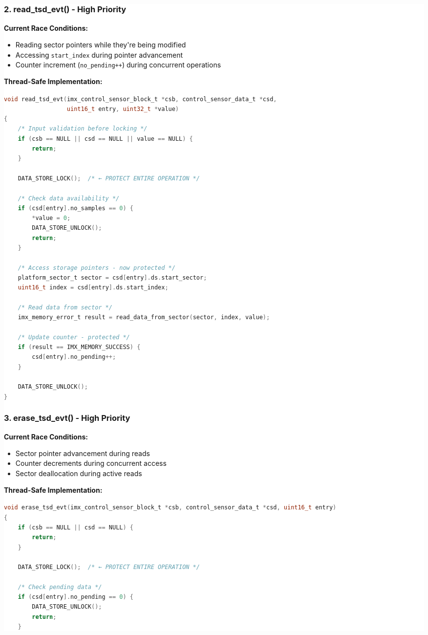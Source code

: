 ### **2. read_tsd_evt() - High Priority**

**Current Race Conditions:**
- Reading sector pointers while they're being modified
- Accessing `start_index` during pointer advancement
- Counter increment (`no_pending++`) during concurrent operations

**Thread-Safe Implementation:**
```c
void read_tsd_evt(imx_control_sensor_block_t *csb, control_sensor_data_t *csd,
                  uint16_t entry, uint32_t *value)
{
    /* Input validation before locking */
    if (csb == NULL || csd == NULL || value == NULL) {
        return;
    }

    DATA_STORE_LOCK();  /* ← PROTECT ENTIRE OPERATION */

    /* Check data availability */
    if (csd[entry].no_samples == 0) {
        *value = 0;
        DATA_STORE_UNLOCK();
        return;
    }

    /* Access storage pointers - now protected */
    platform_sector_t sector = csd[entry].ds.start_sector;
    uint16_t index = csd[entry].ds.start_index;

    /* Read data from sector */
    imx_memory_error_t result = read_data_from_sector(sector, index, value);

    /* Update counter - protected */
    if (result == IMX_MEMORY_SUCCESS) {
        csd[entry].no_pending++;
    }

    DATA_STORE_UNLOCK();
}
```

### **3. erase_tsd_evt() - High Priority**

**Current Race Conditions:**
- Sector pointer advancement during reads
- Counter decrements during concurrent access
- Sector deallocation during active reads

**Thread-Safe Implementation:**
```c
void erase_tsd_evt(imx_control_sensor_block_t *csb, control_sensor_data_t *csd, uint16_t entry)
{
    if (csb == NULL || csd == NULL) {
        return;
    }

    DATA_STORE_LOCK();  /* ← PROTECT ENTIRE OPERATION */

    /* Check pending data */
    if (csd[entry].no_pending == 0) {
        DATA_STORE_UNLOCK();
        return;
    }

```